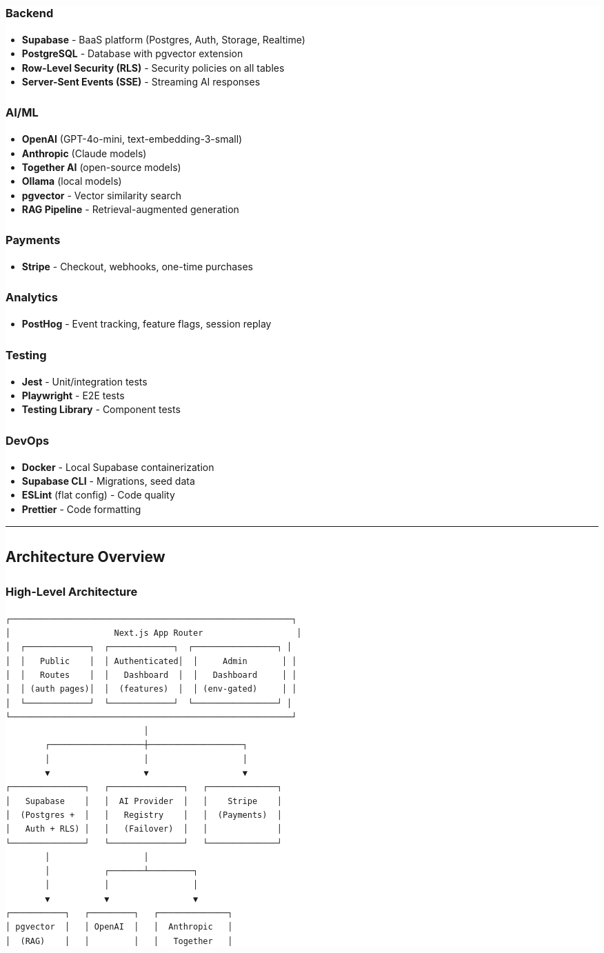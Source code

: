 ### Backend
- **Supabase** - BaaS platform (Postgres, Auth, Storage, Realtime)
- **PostgreSQL** - Database with pgvector extension
- **Row-Level Security (RLS)** - Security policies on all tables
- **Server-Sent Events (SSE)** - Streaming AI responses

### AI/ML
- **OpenAI** (GPT-4o-mini, text-embedding-3-small)
- **Anthropic** (Claude models)
- **Together AI** (open-source models)
- **Ollama** (local models)
- **pgvector** - Vector similarity search
- **RAG Pipeline** - Retrieval-augmented generation

### Payments
- **Stripe** - Checkout, webhooks, one-time purchases

### Analytics
- **PostHog** - Event tracking, feature flags, session replay

### Testing
- **Jest** - Unit/integration tests
- **Playwright** - E2E tests
- **Testing Library** - Component tests

### DevOps
- **Docker** - Local Supabase containerization
- **Supabase CLI** - Migrations, seed data
- **ESLint** (flat config) - Code quality
- **Prettier** - Code formatting

---

## Architecture Overview

### High-Level Architecture

```
┌─────────────────────────────────────────────────────────┐
│                     Next.js App Router                   │
│  ┌─────────────┐  ┌─────────────┐  ┌─────────────────┐ │
│  │   Public    │  │ Authenticated│  │     Admin       │ │
│  │   Routes    │  │   Dashboard  │  │   Dashboard     │ │
│  │ (auth pages)│  │  (features)  │  │ (env-gated)     │ │
│  └─────────────┘  └─────────────┘  └─────────────────┘ │
└─────────────────────────────────────────────────────────┘
                            │
        ┌───────────────────┼───────────────────┐
        │                   │                   │
        ▼                   ▼                   ▼
┌───────────────┐   ┌───────────────┐   ┌──────────────┐
│   Supabase    │   │  AI Provider  │   │    Stripe    │
│  (Postgres +  │   │   Registry    │   │  (Payments)  │
│   Auth + RLS) │   │   (Failover)  │   │              │
└───────────────┘   └───────────────┘   └──────────────┘
        │                   │
        │           ┌───────┴─────────┐
        │           │                 │
        ▼           ▼                 ▼
┌───────────┐   ┌─────────┐   ┌──────────────┐
│ pgvector  │   │ OpenAI  │   │  Anthropic   │
│  (RAG)    │   │         │   │   Together   │
```